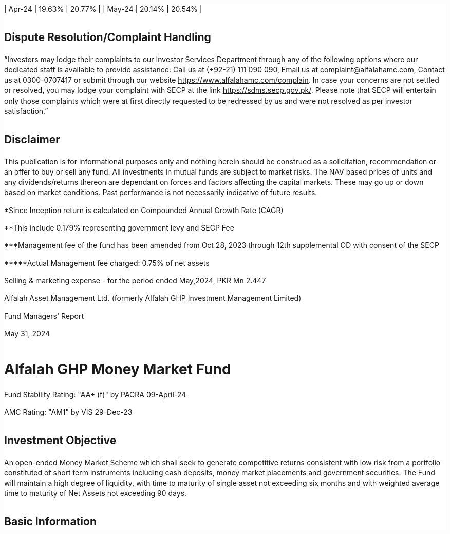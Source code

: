 | Apr-24 | 19.63% | 20.77% |
| May-24 | 20.14% | 20.54% |

## Dispute Resolution/Complaint Handling

“Investors may lodge their complaints to our Investor Services Department through any of the following options where our dedicated staff is available to provide assistance: Call us at (+92-21) 111 090 090, Email us at complaint@alfalahamc.com, Contact us at 0300-0707417 or submit through our website https://www.alfalahamc.com/complain. In case your concerns are not settled or resolved, you may lodge your complaint with SECP at the link https://sdms.secp.gov.pk/. Please note that SECP will entertain only those complaints which were at first directly requested to be redressed by us and were not resolved as per investor satisfaction.”

## Disclaimer

This publication is for informational purposes only and nothing herein should be construed as a solicitation, recommendation or an offer to buy or sell any fund. All investments in mutual funds are subject to market risks. The NAV based prices of units and any dividends/returns thereon are dependant on forces and factors affecting the capital markets. These may go up or down based on market conditions. Past performance is not necessarily indicative of future results.

\*Since Inception return is calculated on Compounded Annual Growth Rate (CAGR)

\*\*This include 0.179% representing government levy and SECP Fee

\*\*\*Management fee of the fund has been amended from Oct 28, 2023 through 12th supplemental OD with consent of the SECP

**\***Actual Management fee charged: 0.75% of net assets

Selling & marketing expense - for the period ended May,2024, PKR Mn 2.447

Alfalah Asset Management Ltd. (formerly Alfalah GHP Investment Management Limited)

Fund Managers' Report

May 31, 2024

# Alfalah GHP Money Market Fund

Fund Stability Rating: "AA+ (f)" by PACRA 09-April-24

AMC Rating: "AM1" by VIS 29-Dec-23

## Investment Objective

An open-ended Money Market Scheme which shall seek to generate competitive returns consistent with low risk from a portfolio constituted of short term instruments including cash deposits, money market placements and government securities. The Fund will maintain a high degree of liquidity, with time to maturity of single asset not exceeding six months and with weighted average time to maturity of Net Assets not exceeding 90 days.

## Basic Information
